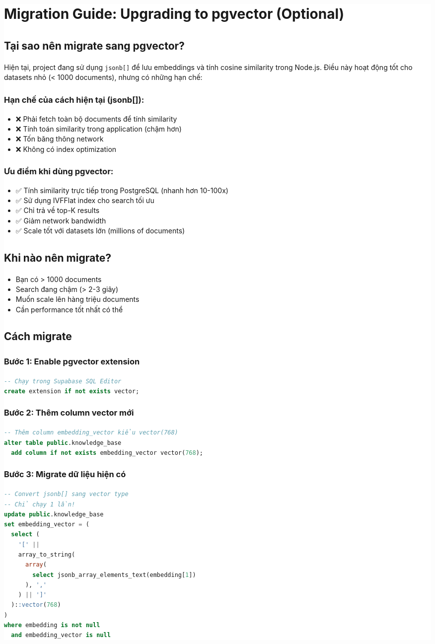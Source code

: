 # Migration Guide: Upgrading to pgvector (Optional)

## Tại sao nên migrate sang pgvector?

Hiện tại, project đang sử dụng `jsonb[]` để lưu embeddings và tính cosine similarity trong Node.js. Điều này hoạt động tốt cho datasets nhỏ (< 1000 documents), nhưng có những hạn chế:

### Hạn chế của cách hiện tại (jsonb[]):
- ❌ Phải fetch toàn bộ documents để tính similarity
- ❌ Tính toán similarity trong application (chậm hơn)
- ❌ Tốn băng thông network
- ❌ Không có index optimization

### Ưu điểm khi dùng pgvector:
- ✅ Tính similarity trực tiếp trong PostgreSQL (nhanh hơn 10-100x)
- ✅ Sử dụng IVFFlat index cho search tối ưu
- ✅ Chỉ trả về top-K results
- ✅ Giảm network bandwidth
- ✅ Scale tốt với datasets lớn (millions of documents)

## Khi nào nên migrate?

- Bạn có > 1000 documents
- Search đang chậm (> 2-3 giây)
- Muốn scale lên hàng triệu documents
- Cần performance tốt nhất có thể

## Cách migrate

### Bước 1: Enable pgvector extension

```sql
-- Chạy trong Supabase SQL Editor
create extension if not exists vector;
```

### Bước 2: Thêm column vector mới

```sql
-- Thêm column embedding_vector kiểu vector(768)
alter table public.knowledge_base 
  add column if not exists embedding_vector vector(768);
```

### Bước 3: Migrate dữ liệu hiện có

```sql
-- Convert jsonb[] sang vector type
-- Chỉ chạy 1 lần!
update public.knowledge_base
set embedding_vector = (
  select (
    '[' || 
    array_to_string(
      array(
        select jsonb_array_elements_text(embedding[1])
      ), ','
    ) || ']'
  )::vector(768)
)
where embedding is not null 
  and embedding_vector is null
```